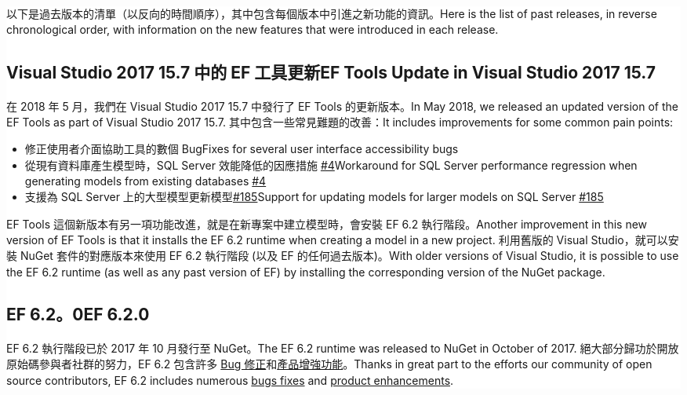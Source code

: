 <span data-ttu-id="a0f26-114">以下是過去版本的清單（以反向的時間順序），其中包含每個版本中引進之新功能的資訊。</span><span class="sxs-lookup"><span data-stu-id="a0f26-114">Here is the list of past releases, in reverse chronological order, with information on the new features that were introduced in each release.</span></span>

## <a name="ef-tools-update-in-visual-studio-2017-157"></a><span data-ttu-id="a0f26-115">Visual Studio 2017 15.7 中的 EF 工具更新</span><span class="sxs-lookup"><span data-stu-id="a0f26-115">EF Tools Update in Visual Studio 2017 15.7</span></span>
<span data-ttu-id="a0f26-116">在 2018 年 5 月，我們在 Visual Studio 2017 15.7 中發行了 EF Tools 的更新版本。</span><span class="sxs-lookup"><span data-stu-id="a0f26-116">In May 2018, we released an updated version of the EF Tools as part of Visual Studio 2017 15.7.</span></span>
<span data-ttu-id="a0f26-117">其中包含一些常見難題的改善：</span><span class="sxs-lookup"><span data-stu-id="a0f26-117">It includes improvements for some common pain points:</span></span>

- <span data-ttu-id="a0f26-118">修正使用者介面協助工具的數個 Bug</span><span class="sxs-lookup"><span data-stu-id="a0f26-118">Fixes for several user interface accessibility bugs</span></span>
- <span data-ttu-id="a0f26-119">從現有資料庫產生模型時，SQL Server 效能降低的因應措施 [#4](https://github.com/aspnet/entityframework6/issues/4)</span><span class="sxs-lookup"><span data-stu-id="a0f26-119">Workaround for SQL Server performance regression when generating models from existing databases [#4](https://github.com/aspnet/entityframework6/issues/4)</span></span>
- <span data-ttu-id="a0f26-120">支援為 SQL Server 上的大型模型更新模型[#185](https://github.com/aspnet/EntityFramework6/issues/185)</span><span class="sxs-lookup"><span data-stu-id="a0f26-120">Support for updating models for larger models on SQL Server [#185](https://github.com/aspnet/EntityFramework6/issues/185)</span></span>

<span data-ttu-id="a0f26-121">EF Tools 這個新版本有另一項功能改進，就是在新專案中建立模型時，會安裝 EF 6.2 執行階段。</span><span class="sxs-lookup"><span data-stu-id="a0f26-121">Another improvement in this new version of EF Tools is that it installs the EF 6.2 runtime when creating a model in a new project.</span></span> <span data-ttu-id="a0f26-122">利用舊版的 Visual Studio，就可以安裝 NuGet 套件的對應版本來使用 EF 6.2 執行階段 (以及 EF 的任何過去版本)。</span><span class="sxs-lookup"><span data-stu-id="a0f26-122">With older versions of Visual Studio, it is possible to use the EF 6.2 runtime (as well as any past version of EF) by installing the corresponding version of the NuGet package.</span></span>

## <a name="ef-620"></a><span data-ttu-id="a0f26-123">EF 6.2。0</span><span class="sxs-lookup"><span data-stu-id="a0f26-123">EF 6.2.0</span></span>
<span data-ttu-id="a0f26-124">EF 6.2 執行階段已於 2017 年 10 月發行至 NuGet。</span><span class="sxs-lookup"><span data-stu-id="a0f26-124">The EF 6.2 runtime was released to NuGet in October of 2017.</span></span>
<span data-ttu-id="a0f26-125">絕大部分歸功於開放原始碼參與者社群的努力，EF 6.2 包含許多 [Bug 修正](https://github.com/aspnet/entityframework6/issues?utf8=%E2%9C%93&q=is%3Aissue%20milestone%3A6.2.0%20is%3Aclosed%20label%3Aclosed-fixed%20-label%3Aarea-tools%20label%3Atype-bug)和[產品增強功能](https://github.com/aspnet/entityframework6/issues?utf8=%E2%9C%93&q=is%3Aissue%20milestone%3A6.2.0%20is%3Aclosed%20label%3Aclosed-fixed%20-label%3Aarea-tools%20label%3Atype-enhancement%20)。</span><span class="sxs-lookup"><span data-stu-id="a0f26-125">Thanks in great part to the efforts our community of open source contributors, EF 6.2 includes numerous [bugs fixes](https://github.com/aspnet/entityframework6/issues?utf8=%E2%9C%93&q=is%3Aissue%20milestone%3A6.2.0%20is%3Aclosed%20label%3Aclosed-fixed%20-label%3Aarea-tools%20label%3Atype-bug) and [product enhancements](https://github.com/aspnet/entityframework6/issues?utf8=%E2%9C%93&q=is%3Aissue%20milestone%3A6.2.0%20is%3Aclosed%20label%3Aclosed-fixed%20-label%3Aarea-tools%20label%3Atype-enhancement%20).</span></span>
